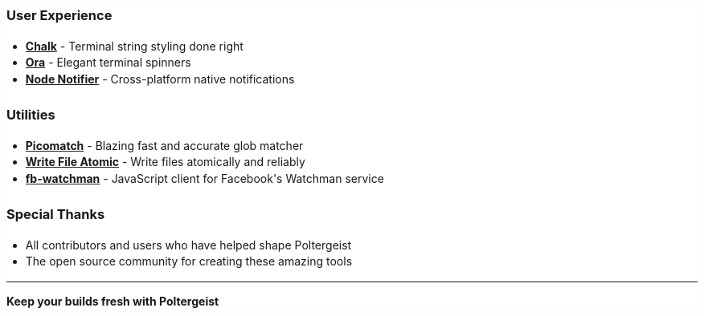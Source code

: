 ### User Experience

[](https://github.com/steipete/poltergeist#user-experience)
*   **[Chalk](https://github.com/chalk/chalk)** - Terminal string styling done right
*   **[Ora](https://github.com/sindresorhus/ora)** - Elegant terminal spinners
*   **[Node Notifier](https://github.com/mikaelbr/node-notifier)** - Cross-platform native notifications

### Utilities

[](https://github.com/steipete/poltergeist#utilities)
*   **[Picomatch](https://github.com/micromatch/picomatch)** - Blazing fast and accurate glob matcher
*   **[Write File Atomic](https://github.com/npm/write-file-atomic)** - Write files atomically and reliably
*   **[fb-watchman](https://github.com/facebook/watchman)** - JavaScript client for Facebook's Watchman service

### Special Thanks

[](https://github.com/steipete/poltergeist#special-thanks)
*   All contributors and users who have helped shape Poltergeist
*   The open source community for creating these amazing tools

* * *

**Keep your builds fresh with Poltergeist**